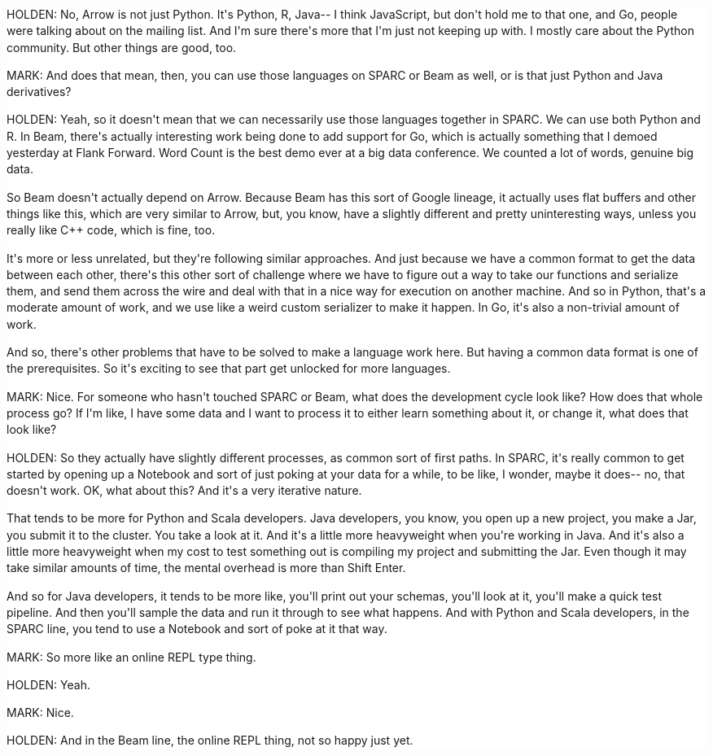 HOLDEN: No, Arrow is not just Python. It's Python, R, Java-- I think JavaScript, but don't hold me to that one, and Go, people were talking about on the mailing list. And I'm sure there's more that I'm just not keeping up with. I mostly care about the Python community. But other things are good, too. 

MARK: And does that mean, then, you can use those languages on SPARC or Beam as well, or is that just Python and Java derivatives? 

HOLDEN: Yeah, so it doesn't mean that we can necessarily use those languages together in SPARC. We can use both Python and R. In Beam, there's actually interesting work being done to add support for Go, which is actually something that I demoed yesterday at Flank Forward. Word Count is the best demo ever at a big data conference. We counted a lot of words, genuine big data. 

So Beam doesn't actually depend on Arrow. Because Beam has this sort of Google lineage, it actually uses flat buffers and other things like this, which are very similar to Arrow, but, you know, have a slightly different and pretty uninteresting ways, unless you really like C++ code, which is fine, too. 

It's more or less unrelated, but they're following similar approaches. And just because we have a common format to get the data between each other, there's this other sort of challenge where we have to figure out a way to take our functions and serialize them, and send them across the wire and deal with that in a nice way for execution on another machine. And so in Python, that's a moderate amount of work, and we use like a weird custom serializer to make it happen. In Go, it's also a non-trivial amount of work. 

And so, there's other problems that have to be solved to make a language work here. But having a common data format is one of the prerequisites. So it's exciting to see that part get unlocked for more languages. 

MARK: Nice. For someone who hasn't touched SPARC or Beam, what does the development cycle look like? How does that whole process go? If I'm like, I have some data and I want to process it to either learn something about it, or change it, what does that look like? 

HOLDEN: So they actually have slightly different processes, as common sort of first paths. In SPARC, it's really common to get started by opening up a Notebook and sort of just poking at your data for a while, to be like, I wonder, maybe it does-- no, that doesn't work. OK, what about this? And it's a very iterative nature. 

That tends to be more for Python and Scala developers. Java developers, you know, you open up a new project, you make a Jar, you submit it to the cluster. You take a look at it. And it's a little more heavyweight when you're working in Java. And it's also a little more heavyweight when my cost to test something out is compiling my project and submitting the Jar. Even though it may take similar amounts of time, the mental overhead is more than Shift Enter. 

And so for Java developers, it tends to be more like, you'll print out your schemas, you'll look at it, you'll make a quick test pipeline. And then you'll sample the data and run it through to see what happens. And with Python and Scala developers, in the SPARC line, you tend to use a Notebook and sort of poke at it that way. 

MARK: So more like an online REPL type thing. 

HOLDEN: Yeah. 

MARK: Nice. 

HOLDEN: And in the Beam line, the online REPL thing, not so happy just yet. 
